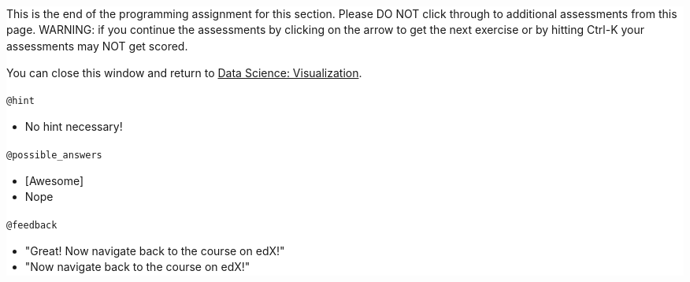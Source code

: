 This is the end of the programming assignment for this section. Please DO NOT click through to additional assessments from this page. WARNING: if you continue the assessments by clicking on the arrow to get the next exercise or by hitting Ctrl-K your assessments may NOT get scored.

You can close this window and return to <a href='https://www.edx.org/course/data-science-visualization-harvardx-ph125-2x'>Data Science: Visualization</a>.

`@hint`
- No hint necessary!

`@possible_answers`
- [Awesome]
- Nope

`@feedback`
- "Great! Now navigate back to the course on edX!"
- "Now navigate back to the course on edX!"
